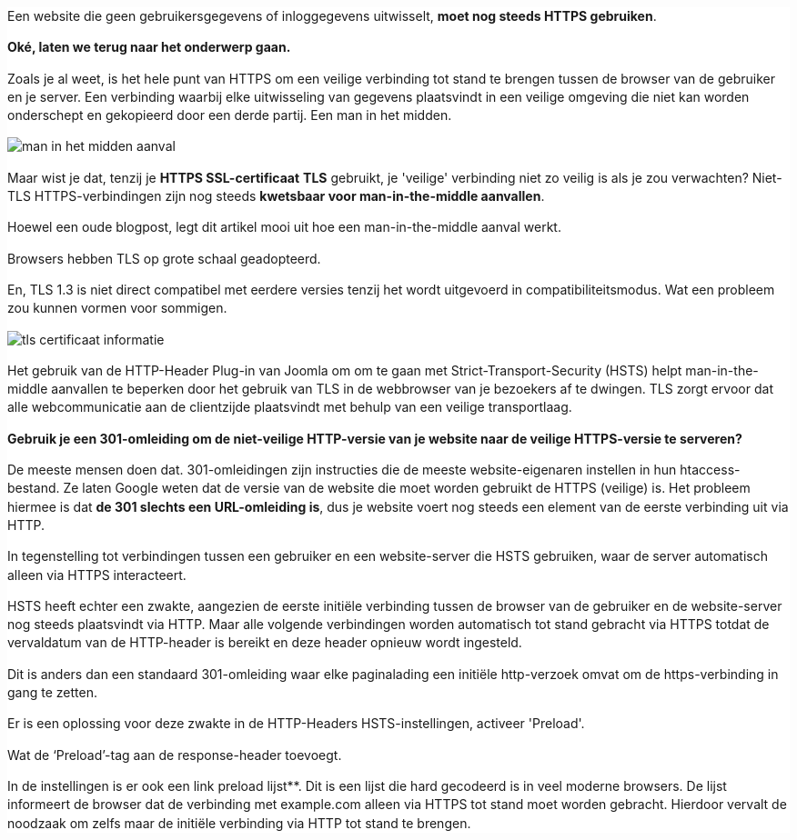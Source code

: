 Een website die geen gebruikersgegevens of inloggegevens uitwisselt, **moet nog steeds HTTPS gebruiken**.

**Oké, laten we terug naar het onderwerp gaan.**

Zoals je al weet, is het hele punt van HTTPS om een veilige verbinding tot stand te brengen tussen de browser van de gebruiker en je server. Een verbinding waarbij elke uitwisseling van gegevens plaatsvindt in een veilige omgeving die niet kan worden onderschept en gekopieerd door een derde partij. Een man in het midden.

![man in het midden aanval](../../../en/images/security/http-headers-plugins-headers-man-in-middle.png)

Maar wist je dat, tenzij je **HTTPS SSL-certificaat** **TLS** gebruikt, je 'veilige' verbinding niet zo veilig is als je zou verwachten? Niet-TLS HTTPS-verbindingen zijn nog steeds **kwetsbaar voor man-in-the-middle aanvallen**.

Hoewel een oude blogpost, legt dit artikel mooi uit hoe een man-in-the-middle aanval werkt.

Browsers hebben TLS op grote schaal geadopteerd.

En, TLS 1.3 is niet direct compatibel met eerdere versies tenzij het wordt uitgevoerd in compatibiliteitsmodus. Wat een probleem zou kunnen vormen voor sommigen.

![tls certificaat informatie](../../../en/images/security/http-headers-plugins-headers-tls.png)

Het gebruik van de HTTP-Header Plug-in van Joomla om om te gaan met Strict-Transport-Security (HSTS) helpt man-in-the-middle aanvallen te beperken door het gebruik van TLS in de webbrowser van je bezoekers af te dwingen. TLS zorgt ervoor dat alle webcommunicatie aan de clientzijde plaatsvindt met behulp van een veilige transportlaag.

**Gebruik je een 301-omleiding om de niet-veilige HTTP-versie van je website naar de veilige HTTPS-versie te serveren?**

De meeste mensen doen dat. 301-omleidingen zijn instructies die de meeste website-eigenaren instellen in hun htaccess-bestand. Ze laten Google weten dat de versie van de website die moet worden gebruikt de HTTPS (veilige) is. Het probleem hiermee is dat **de 301 slechts een URL-omleiding is**, dus je website voert nog steeds een element van de eerste verbinding uit via HTTP.

In tegenstelling tot verbindingen tussen een gebruiker en een website-server die HSTS gebruiken, waar de server automatisch alleen via HTTPS interacteert.

HSTS heeft echter een zwakte, aangezien de eerste initiële verbinding tussen de browser van de gebruiker en de website-server nog steeds plaatsvindt via HTTP. Maar alle volgende verbindingen worden automatisch tot stand gebracht via HTTPS totdat de vervaldatum van de HTTP-header is bereikt en deze header opnieuw wordt ingesteld.

Dit is anders dan een standaard 301-omleiding waar elke paginalading een initiële http-verzoek omvat om de https-verbinding in gang te zetten.

Er is een oplossing voor deze zwakte in de HTTP-Headers HSTS-instellingen, activeer 'Preload'.

Wat de ‘Preload’-tag aan de response-header toevoegt.

In de instellingen is er ook een link preload lijst**. Dit is een lijst die hard gecodeerd is in veel moderne browsers. De lijst informeert de browser dat de verbinding met example.com alleen via HTTPS tot stand moet worden gebracht. Hierdoor vervalt de noodzaak om zelfs maar de initiële verbinding via HTTP tot stand te brengen.

